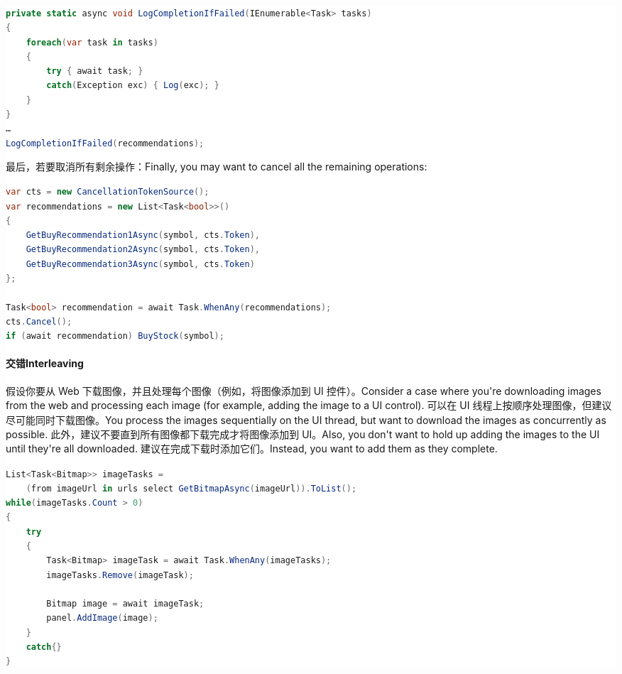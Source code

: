 ```csharp
private static async void LogCompletionIfFailed(IEnumerable<Task> tasks)
{
    foreach(var task in tasks)
    {
        try { await task; }
        catch(Exception exc) { Log(exc); }
    }
}
…
LogCompletionIfFailed(recommendations);
```

 <span data-ttu-id="086e8-209">最后，若要取消所有剩余操作：</span><span class="sxs-lookup"><span data-stu-id="086e8-209">Finally, you may want to cancel all the remaining operations:</span></span>

```csharp
var cts = new CancellationTokenSource();
var recommendations = new List<Task<bool>>()
{
    GetBuyRecommendation1Async(symbol, cts.Token),
    GetBuyRecommendation2Async(symbol, cts.Token),
    GetBuyRecommendation3Async(symbol, cts.Token)
};

Task<bool> recommendation = await Task.WhenAny(recommendations);
cts.Cancel();
if (await recommendation) BuyStock(symbol);
```

#### <a name="interleaving"></a><span data-ttu-id="086e8-210">交错</span><span class="sxs-lookup"><span data-stu-id="086e8-210">Interleaving</span></span>
 <span data-ttu-id="086e8-211">假设你要从 Web 下载图像，并且处理每个图像（例如，将图像添加到 UI 控件）。</span><span class="sxs-lookup"><span data-stu-id="086e8-211">Consider a case where you're downloading images from the web and processing each image (for example, adding the image to a UI control).</span></span> <span data-ttu-id="086e8-212">可以在 UI 线程上按顺序处理图像，但建议尽可能同时下载图像。</span><span class="sxs-lookup"><span data-stu-id="086e8-212">You process the images sequentially on the UI thread, but want to download the images as concurrently as possible.</span></span> <span data-ttu-id="086e8-213">此外，建议不要直到所有图像都下载完成才将图像添加到 UI。</span><span class="sxs-lookup"><span data-stu-id="086e8-213">Also, you don't want to hold up adding the images to the UI until they're all downloaded.</span></span> <span data-ttu-id="086e8-214">建议在完成下载时添加它们。</span><span class="sxs-lookup"><span data-stu-id="086e8-214">Instead, you want to add them as they complete.</span></span>

```csharp
List<Task<Bitmap>> imageTasks =
    (from imageUrl in urls select GetBitmapAsync(imageUrl)).ToList();
while(imageTasks.Count > 0)
{
    try
    {
        Task<Bitmap> imageTask = await Task.WhenAny(imageTasks);
        imageTasks.Remove(imageTask);

        Bitmap image = await imageTask;
        panel.AddImage(image);
    }
    catch{}
}
```
